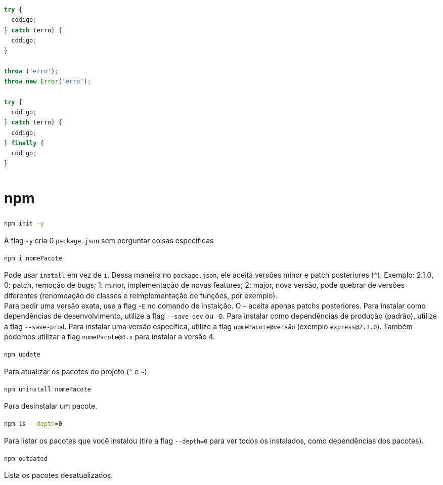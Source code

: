 ```js
try {
  código;
} catch (erro) {
  código;
}

throw ('erro');
throw new Error('erro');

try {
  código;
} catch (erro) {
  código;
} finally {
  código;
}
```

# npm

```bash
npm init -y
```

A flag `-y` cria 0 `package.json` sem perguntar coisas específicas

```bash
npm i nomePacote
```

Pode usar `install` em vez de `i`. Dessa maneira no `package.json`, ele aceita versões minor e patch posteriores (`^`). Exemplo: 2.1.0, 0: patch, remoção de bugs; 1: minor, implementação de novas features; 2: major, nova versão, pode quebrar de versões diferentes (renomeação de classes e reimplementação de funções, por exemplo).  
Para pedir uma versão exata, use a flag `-E` no comando de instalção. O `~` aceita apenas patchs posteriores.
Para instalar como dependências de desenvolvimento, utilize a flag `--save-dev` ou `-D`.
Para instalar como dependências de produção (padrão), utilize a flag `--save-prod`.
Para instalar uma versão específica, utilize a flag `nomePacote@versão` (exemplo `express@2.1.0`). Também podemos utilizar a flag `nomePacote@4.x` para instalar a versão 4.

```bash
npm update
```

Para atualizar os pacotes do projeto (`^` e `~`).

```bash
npm uninstall nomePacote
```

Para desinstalar um pacote.

```bash
npm ls --depth=0
```

Para listar os pacotes que você instalou (tire a flag `--depth=0` para ver todos os instalados, como dependências dos pacotes).

```bash 
npm outdated
```

Lista os pacotes desatualizados.